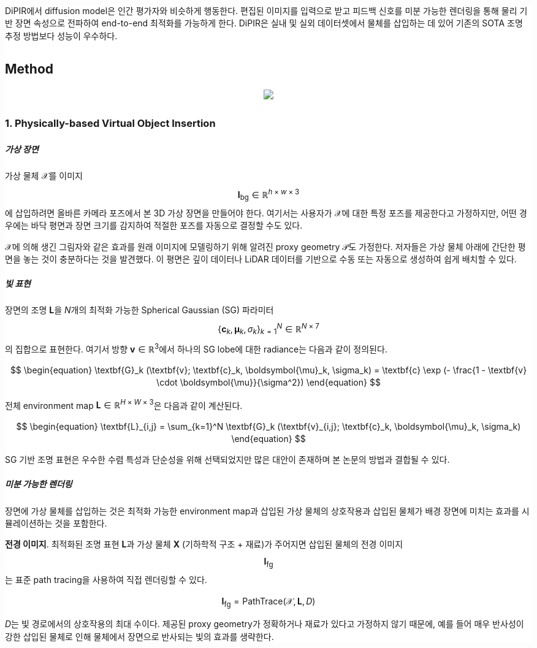 DiPIR에서 diffusion model은 인간 평가자와 비슷하게 행동한다. 편집된 이미지를 입력으로 받고 피드백 신호를 미분 가능한 렌더링을 통해 물리 기반 장면 속성으로 전파하여 end-to-end 최적화를 가능하게 한다. DiPIR은 실내 및 실외 데이터셋에서 물체를 삽입하는 데 있어 기존의 SOTA 조명 추정 방법보다 성능이 우수하다. 

## Method
<center><img src='{{"/assets/img/dipir/dipir-fig2.webp" | relative_url}}' width="100%"></center>

### 1. Physically-based Virtual Object Insertion
##### 가상 장면
가상 물체 $\mathcal{X}$를 이미지 $$\textbf{I}_\textrm{bg} \in \mathbb{R}^{h \times w \times 3}$$에 삽입하려면 올바른 카메라 포즈에서 본 3D 가상 장면을 만들어야 한다. 여기서는 사용자가 $\mathcal{X}$에 대한 특정 포즈를 제공한다고 가정하지만, 어떤 경우에는 바닥 평면과 장면 크기를 감지하여 적절한 포즈를 자동으로 결정할 수도 있다.

$\mathcal{X}$에 의해 생긴 그림자와 같은 효과를 원래 이미지에 모델링하기 위해 알려진 proxy geometry $\mathcal{P}$도 가정한다. 저자들은 가상 물체 아래에 간단한 평면을 놓는 것이 충분하다는 것을 발견했다. 이 평면은 깊이 데이터나 LiDAR 데이터를 기반으로 수동 또는 자동으로 생성하여 쉽게 배치할 수 있다.

##### 빛 표현
장면의 조명 $\textbf{L}$을 $N$개의 최적화 가능한 Spherical Gaussian (SG) 파라미터 $$\{\textbf{c}_k, \boldsymbol{\mu}_k, \sigma_k\}_{k=1}^N \in \mathbb{R}^{N \times 7}$$의 집합으로 표현한다. 여기서 방향 $\textbf{v} \in \mathbb{R}^3$에서 하나의 SG lobe에 대한 radiance는 다음과 같이 정의된다.

$$
\begin{equation}
\textbf{G}_k (\textbf{v}; \textbf{c}_k, \boldsymbol{\mu}_k, \sigma_k) = \textbf{c} \exp (- \frac{1 - \textbf{v} \cdot \boldsymbol{\mu}}{\sigma^2})
\end{equation}
$$

전체 environment map $\textbf{L} \in \mathbb{R}^{H \times W \times 3}$은 다음과 같이 계산된다.

$$
\begin{equation}
\textbf{L}_{i,j} = \sum_{k=1}^N \textbf{G}_k (\textbf{v}_{i,j}; \textbf{c}_k, \boldsymbol{\mu}_k, \sigma_k)
\end{equation}
$$

SG 기반 조명 표현은 우수한 수렴 특성과 단순성을 위해 선택되었지만 많은 대안이 존재하며 본 논문의 방법과 결합될 수 있다.

##### 미분 가능한 렌더링
장면에 가상 물체를 삽입하는 것은 최적화 가능한 environment map과 삽입된 가상 물체의 상호작용과 삽입된 물체가 배경 장면에 미치는 효과를 시뮬레이션하는 것을 포함한다. 

**전경 이미지**. 최적화된 조명 표현 $\textbf{L}$과 가상 물체 $\textbf{X}$ (기하학적 구조 + 재료)가 주어지면 삽입된 물체의 전경 이미지 $$\textbf{I}_\textrm{fg}$$는 표준 path tracing을 사용하여 직접 렌더링할 수 있다.

$$
\begin{equation}
\textbf{I}_\textrm{fg} = \textrm{PathTrace}(\mathcal{X}, \textbf{L}, D)
\end{equation}
$$

$D$는 빛 경로에서의 상호작용의 최대 수이다. 제공된 proxy geometry가 정확하거나 재료가 있다고 가정하지 않기 때문에, 예를 들어 매우 반사성이 강한 삽입된 물체로 인해 물체에서 장면으로 반사되는 빛의 효과를 생략한다. 
